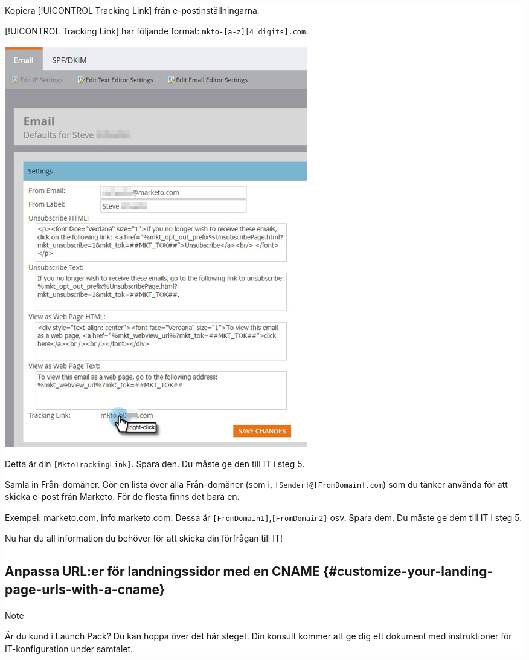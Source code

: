 Kopiera [!UICONTROL Tracking Link] från e-postinställningarna.

[!UICONTROL Tracking Link] har följande format: `mkto-[a-z][4 digits].com`.

![](assets/setup-steps-3.png)

Detta är din `[MktoTrackingLink]`. Spara den. Du måste ge den till IT i steg 5.

Samla in Från-domäner. Gör en lista över alla Från-domäner (som i, `[Sender]@[FromDomain].com`) som du tänker använda för att skicka e-post från Marketo. För de flesta finns det bara en.

Exempel: marketo.com, info.marketo.com. Dessa är `[FromDomain1]`,`[FromDomain2]` osv. Spara dem. Du måste ge dem till IT i steg 5.

Nu har du all information du behöver för att skicka din förfrågan till IT!

## Anpassa URL:er för landningssidor med en CNAME {#customize-your-landing-page-urls-with-a-cname}

>[!NOTE]
>
>Är du kund i Launch Pack? Du kan hoppa över det här steget. Din konsult kommer att ge dig ett dokument med instruktioner för IT-konfiguration under samtalet.
